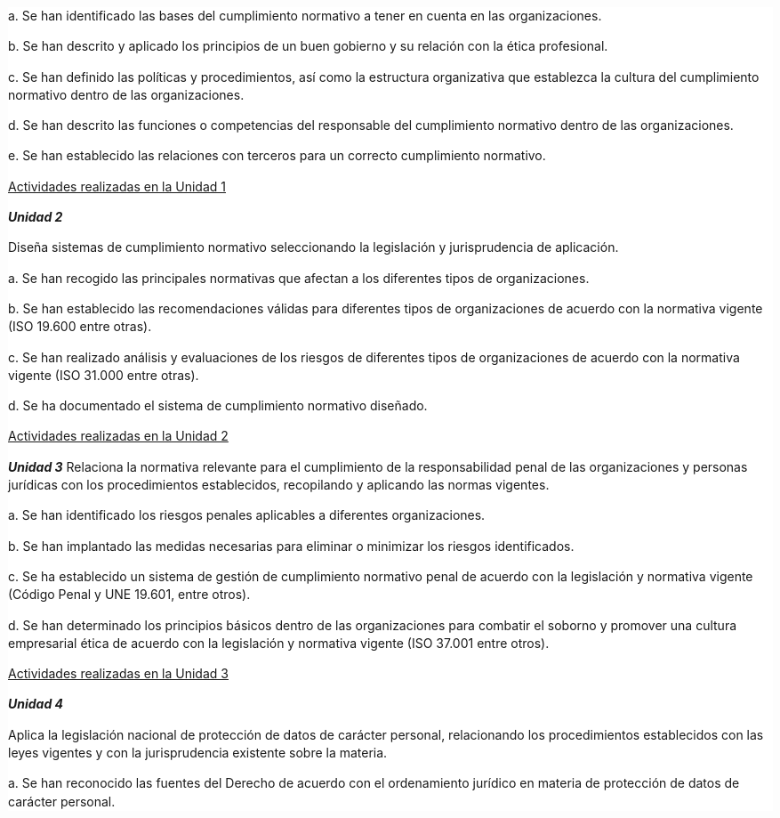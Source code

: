 a. Se han identificado las bases del cumplimiento normativo a tener en cuenta en las organizaciones.

b. Se han descrito y aplicado los principios de un buen gobierno y su relación con la ética profesional.

c. Se han definido las políticas y procedimientos, así como la estructura organizativa que establezca la cultura del cumplimiento normativo dentro de las organizaciones.

d. Se han descrito las funciones o competencias del responsable del cumplimiento normativo dentro de las organizaciones.

e. Se han establecido las relaciones con terceros para un correcto cumplimiento normativo.

[Actividades realizadas en la Unidad 1](https://github.com/Cdiazm21/Ciberseguridad/tree/main/Ciberseguridad/Normativas%20de%20Ciberseguridad/Unidad%201)

***Unidad 2***

Diseña sistemas de cumplimiento normativo seleccionando la legislación y jurisprudencia de aplicación.

a. Se han recogido las principales normativas que afectan a los diferentes tipos de organizaciones.

b. Se han establecido las recomendaciones válidas para diferentes tipos de organizaciones de acuerdo con la normativa vigente (ISO 19.600 entre otras).

c. Se han realizado análisis y evaluaciones de los riesgos de diferentes tipos de organizaciones de acuerdo con la normativa vigente (ISO 31.000 entre otras).

d. Se ha documentado el sistema de cumplimiento normativo diseñado.

[Actividades realizadas en la Unidad 2](https://github.com/Cdiazm21/Ciberseguridad/tree/main/Ciberseguridad/Normativas%20de%20Ciberseguridad/Unidad%202)

***Unidad 3***
Relaciona la normativa relevante para el cumplimiento de la responsabilidad penal de las organizaciones y personas jurídicas con los  procedimientos establecidos, recopilando y aplicando las normas vigentes.

a. Se han identificado los riesgos penales aplicables a diferentes organizaciones.

b. Se han implantado las medidas necesarias para eliminar o minimizar los riesgos identificados.

c. Se ha establecido un sistema de gestión de cumplimiento normativo penal de acuerdo con la legislación y normativa vigente (Código Penal y UNE 19.601, entre otros).

d. Se han determinado los principios básicos dentro de las organizaciones para combatir el soborno y promover una cultura empresarial ética de acuerdo con la legislación y normativa vigente (ISO 37.001 entre otros).

[Actividades realizadas en la Unidad 3](https://github.com/Cdiazm21/Ciberseguridad/tree/main/Ciberseguridad/Normativas%20de%20Ciberseguridad/Unidad%203)

***Unidad 4***

Aplica la legislación nacional de protección de datos de carácter personal, relacionando los procedimientos establecidos con las leyes vigentes y con la jurisprudencia existente sobre la materia.

a. Se han reconocido las fuentes del Derecho de acuerdo con el ordenamiento jurídico en materia de protección de datos de carácter personal.
